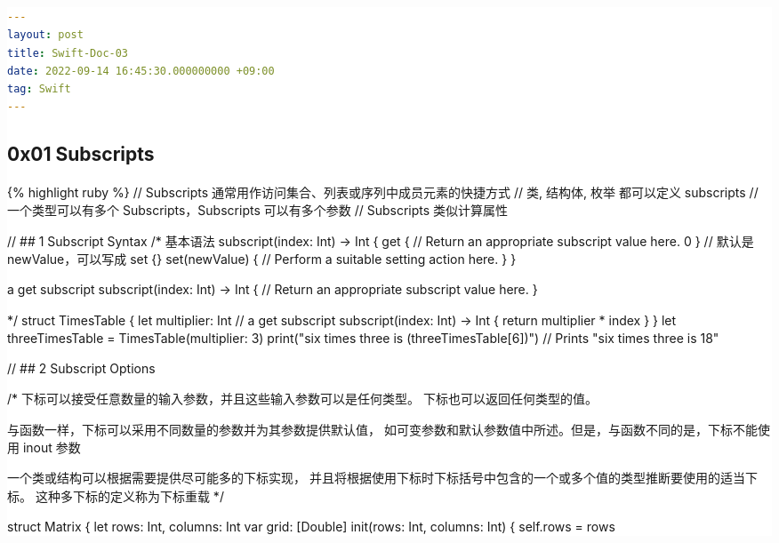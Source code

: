 ```yaml
---
layout: post
title: Swift-Doc-03
date: 2022-09-14 16:45:30.000000000 +09:00
tag: Swift
---
```


## 0x01 Subscripts
{% highlight ruby %}
// Subscripts 通常用作访问集合、列表或序列中成员元素的快捷方式
// 类, 结构体, 枚举 都可以定义 subscripts
// 一个类型可以有多个 Subscripts，Subscripts 可以有多个参数
// Subscripts 类似计算属性

// ## 1 Subscript Syntax
/*
  基本语法
 subscript(index: Int) -> Int {
     get {
         // Return an appropriate subscript value here.
       0
     }
   // 默认是 newValue，可以写成 set {}
     set(newValue) {
         // Perform a suitable setting action here.
     }
 }
 
 a get subscript
 subscript(index: Int) -> Int {
     // Return an appropriate subscript value here.
 }

 */
struct TimesTable {
    let multiplier: Int
    // a get subscript
    subscript(index: Int) -> Int {
        return multiplier * index
    }
}
let threeTimesTable = TimesTable(multiplier: 3)
print("six times three is \(threeTimesTable[6])")
// Prints "six times three is 18"

// ## 2 Subscript Options

/*
 下标可以接受任意数量的输入参数，并且这些输入参数可以是任何类型。
 下标也可以返回任何类型的值。
 
 与函数一样，下标可以采用不同数量的参数并为其参数提供默认值，
 如可变参数和默认参数值中所述。但是，与函数不同的是，下标不能使用 inout 参数
 
 
 一个类或结构可以根据需要提供尽可能多的下标实现，
 并且将根据使用下标时下标括号中包含的一个或多个值的类型推断要使用的适当下标。
 这种多下标的定义称为下标重载
 */

struct Matrix {
    let rows: Int, columns: Int
    var grid: [Double]
    init(rows: Int, columns: Int) {
        self.rows = rows